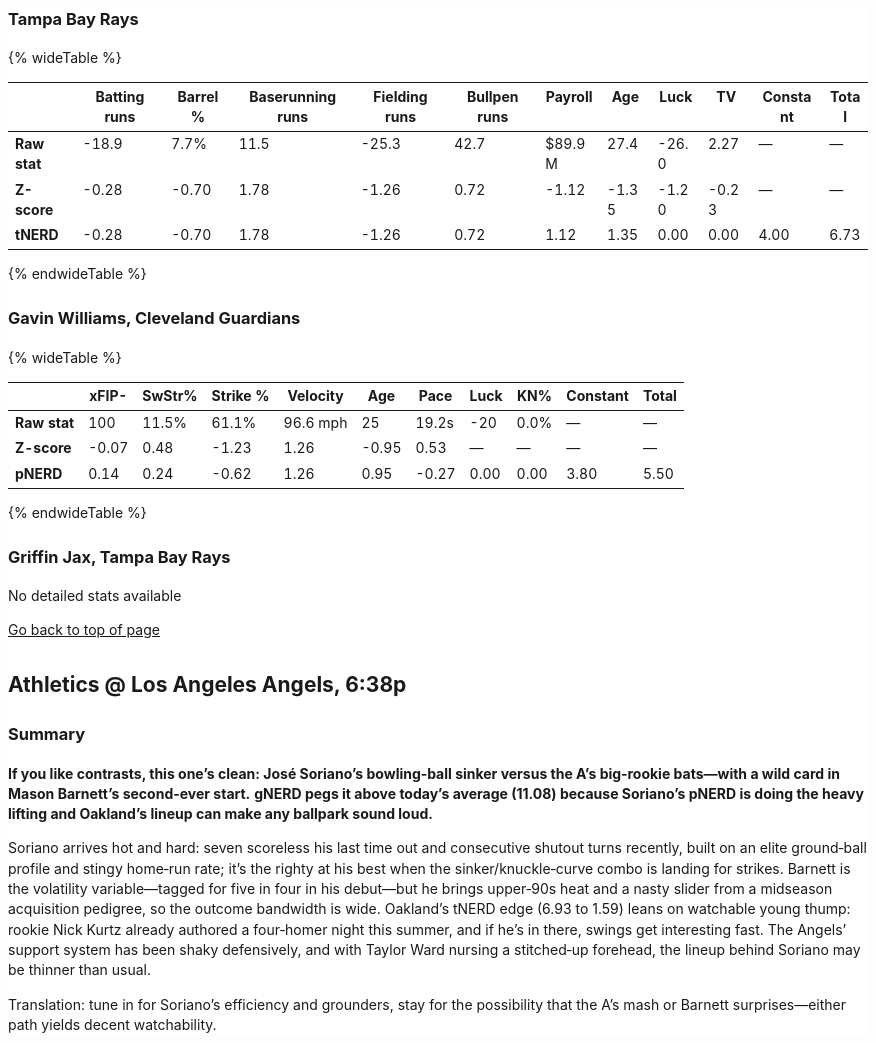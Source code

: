 ### Tampa Bay Rays

{% wideTable %}

|              | Batting runs | Barrel % | Baserunning runs | Fielding runs | Bullpen runs | Payroll | Age   | Luck | TV   | Constant | Total |
| ------------ | ------------ | -------- | ----------- | -------- | ------------ | ------- | ----- | ---- | ---- | -------- | ----- |
| **Raw stat** | -18.9 | 7.7% | 11.5 | -25.3 | 42.7 | $89.9M | 27.4 | -26.0 | 2.27 | — | — |
| **Z-score** | -0.28 | -0.70 | 1.78 | -1.26 | 0.72 | -1.12 | -1.35 | -1.20 | -0.23 | — | — |
| **tNERD** | -0.28 | -0.70 | 1.78 | -1.26 | 0.72 | 1.12 | 1.35 | 0.00 | 0.00 | 4.00 | 6.73 |
{% endwideTable %}

### Gavin Williams, Cleveland Guardians

{% wideTable %}

|              | xFIP- | SwStr% | Strike % | Velocity | Age   | Pace  | Luck | KN%  | Constant | Total |
| ------------ | ----- | ------ | -------- | -------- | ----- | ----- | ---- | ---- | -------- | ----- |
| **Raw stat** | 100 | 11.5% | 61.1% | 96.6 mph | 25 | 19.2s | -20 | 0.0% | — | — |
| **Z-score** | -0.07 | 0.48 | -1.23 | 1.26 | -0.95 | 0.53 | — | — | — | — |
| **pNERD** | 0.14 | 0.24 | -0.62 | 1.26 | 0.95 | -0.27 | 0.00 | 0.00 | 3.80 | 5.50 |
{% endwideTable %}

### Griffin Jax, Tampa Bay Rays

No detailed stats available


[Go back to top of page](#)

## Athletics @ Los Angeles Angels, 6:38p

### Summary

**If you like contrasts, this one’s clean: José Soriano’s bowling‑ball sinker versus the A’s big‑rookie bats—with a wild card in Mason Barnett’s second-ever start.** **gNERD pegs it above today’s average (11.08) because Soriano’s pNERD is doing the heavy lifting and Oakland’s lineup can make any ballpark sound loud.**

Soriano arrives hot and hard: seven scoreless his last time out and consecutive shutout turns recently, built on an elite ground‑ball profile and stingy home‑run rate; it’s the righty at his best when the sinker/knuckle‑curve combo is landing for strikes.  Barnett is the volatility variable—tagged for five in four in his debut—but he brings upper‑90s heat and a nasty slider from a midseason acquisition pedigree, so the outcome bandwidth is wide.  Oakland’s tNERD edge (6.93 to 1.59) leans on watchable young thump: rookie Nick Kurtz already authored a four‑homer night this summer, and if he’s in there, swings get interesting fast.  The Angels’ support system has been shaky defensively, and with Taylor Ward nursing a stitched‑up forehead, the lineup behind Soriano may be thinner than usual. 

Translation: tune in for Soriano’s efficiency and grounders, stay for the possibility that the A’s mash or Barnett surprises—either path yields decent watchability.
